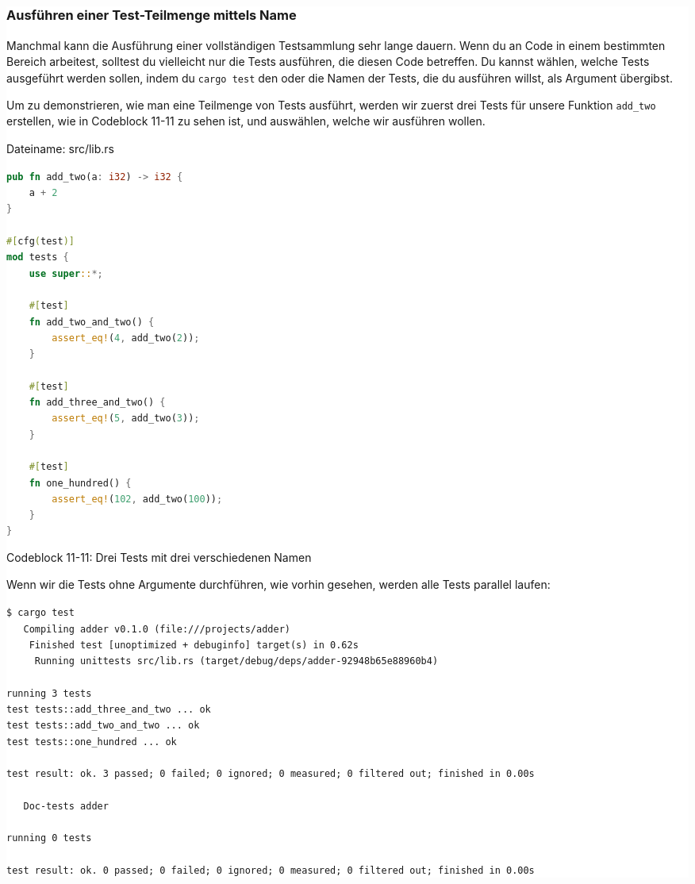 ### Ausführen einer Test-Teilmenge mittels Name

Manchmal kann die Ausführung einer vollständigen Testsammlung sehr lange
dauern. Wenn du an Code in einem bestimmten Bereich arbeitest, solltest du
vielleicht nur die Tests ausführen, die diesen Code betreffen. Du kannst
wählen, welche Tests ausgeführt werden sollen, indem du `cargo test` den oder
die Namen der Tests, die du ausführen willst, als Argument übergibst.

Um zu demonstrieren, wie man eine Teilmenge von Tests ausführt, werden wir
zuerst drei Tests für unsere Funktion `add_two` erstellen, wie in Codeblock
11-11 zu sehen ist, und auswählen, welche wir ausführen wollen.

<span class="filename">Dateiname: src/lib.rs</span>

```rust
pub fn add_two(a: i32) -> i32 {
    a + 2
}

#[cfg(test)]
mod tests {
    use super::*;

    #[test]
    fn add_two_and_two() {
        assert_eq!(4, add_two(2));
    }

    #[test]
    fn add_three_and_two() {
        assert_eq!(5, add_two(3));
    }

    #[test]
    fn one_hundred() {
        assert_eq!(102, add_two(100));
    }
}
```

<span class="caption">Codeblock 11-11: Drei Tests mit drei verschiedenen
Namen</span>

Wenn wir die Tests ohne Argumente durchführen, wie vorhin gesehen, werden alle
Tests parallel laufen:

```console
$ cargo test
   Compiling adder v0.1.0 (file:///projects/adder)
    Finished test [unoptimized + debuginfo] target(s) in 0.62s
     Running unittests src/lib.rs (target/debug/deps/adder-92948b65e88960b4)

running 3 tests
test tests::add_three_and_two ... ok
test tests::add_two_and_two ... ok
test tests::one_hundred ... ok

test result: ok. 3 passed; 0 failed; 0 ignored; 0 measured; 0 filtered out; finished in 0.00s

   Doc-tests adder

running 0 tests

test result: ok. 0 passed; 0 failed; 0 ignored; 0 measured; 0 filtered out; finished in 0.00s
```
